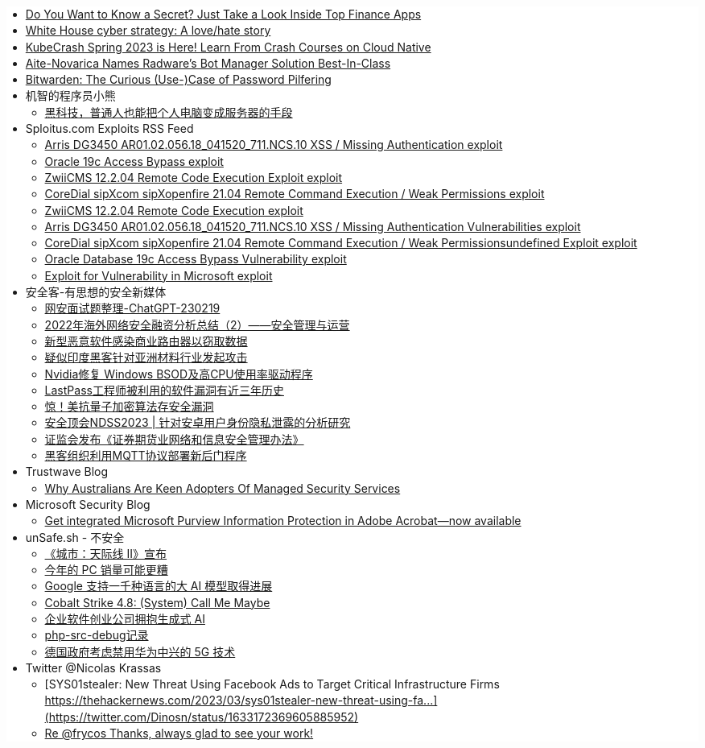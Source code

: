   - [Do You Want to Know a Secret? Just Take a Look Inside Top Finance Apps](https://securityboulevard.com/2023/03/do-you-want-to-know-a-secret-just-take-a-look-inside-top-finance-apps/)
  - [White House cyber strategy: A love/hate story](https://securityboulevard.com/2023/03/white-house-cyber-strategy-a-love-hate-story/)
  - [KubeCrash Spring 2023 is Here! Learn From Crash Courses on Cloud Native](https://securityboulevard.com/2023/03/kubecrash-spring-2023-is-here-learn-from-crash-courses-on-cloud-native/)
  - [Aite-Novarica Names Radware’s Bot Manager Solution Best-In-Class](https://securityboulevard.com/2023/03/aite-novarica-names-radwares-bot-manager-solution-best-in-class/)
  - [Bitwarden: The Curious (Use-)Case of Password Pilfering](https://securityboulevard.com/2023/03/bitwarden-the-curious-use-case-of-password-pilfering/)
- 机智的程序员小熊
  - [黑科技，普通人也能把个人电脑变成服务器的手段](https://coding3min.com/2244.html)
- Sploitus.com Exploits RSS Feed
  - [Arris DG3450 AR01.02.056.18_041520_711.NCS.10 XSS / Missing Authentication exploit](https://sploitus.com/exploit?id=PACKETSTORM:171283&utm_source=rss&utm_medium=rss)
  - [Oracle 19c Access Bypass exploit](https://sploitus.com/exploit?id=PACKETSTORM:171282&utm_source=rss&utm_medium=rss)
  - [ZwiiCMS 12.2.04 Remote Code Execution Exploit exploit](https://sploitus.com/exploit?id=1337DAY-ID-38251&utm_source=rss&utm_medium=rss)
  - [CoreDial sipXcom sipXopenfire 21.04 Remote Command Execution / Weak Permissions exploit](https://sploitus.com/exploit?id=PACKETSTORM:171281&utm_source=rss&utm_medium=rss)
  - [ZwiiCMS 12.2.04 Remote Code Execution exploit](https://sploitus.com/exploit?id=PACKETSTORM:171280&utm_source=rss&utm_medium=rss)
  - [Arris DG3450 AR01.02.056.18_041520_711.NCS.10 XSS / Missing Authentication Vulnerabilities exploit](https://sploitus.com/exploit?id=1337DAY-ID-38253&utm_source=rss&utm_medium=rss)
  - [CoreDial sipXcom sipXopenfire 21.04 Remote Command Execution / Weak Permissionsundefined Exploit exploit](https://sploitus.com/exploit?id=1337DAY-ID-38254&utm_source=rss&utm_medium=rss)
  - [Oracle Database 19c Access Bypass Vulnerability exploit](https://sploitus.com/exploit?id=1337DAY-ID-38252&utm_source=rss&utm_medium=rss)
  - [Exploit for Vulnerability in Microsoft exploit](https://sploitus.com/exploit?id=30E8BB82-67E6-519B-AE4A-5964C977886D&utm_source=rss&utm_medium=rss)
- 安全客-有思想的安全新媒体
  - [网安面试题整理-ChatGPT-230219](https://www.anquanke.com/post/id/286948)
  - [2022年海外网络安全融资分析总结（2）——安全管理与运营](https://www.anquanke.com/post/id/287067)
  - [新型恶意软件感染商业路由器以窃取数据](https://www.anquanke.com/post/id/287149)
  - [疑似印度黑客针对亚洲材料行业发起攻击](https://www.anquanke.com/post/id/287116)
  - [Nvidia修复 Windows BSOD及高CPU使用率驱动程序](https://www.anquanke.com/post/id/287146)
  - [LastPass工程师被利用的软件漏洞有近三年历史](https://www.anquanke.com/post/id/287139)
  - [惊！美抗量子加密算法存安全漏洞](https://www.anquanke.com/post/id/287130)
  - [安全顶会NDSS2023 | 针对安卓用户身份隐私泄露的分析研究](https://www.anquanke.com/post/id/287098)
  - [证监会发布《证券期货业网络和信息安全管理办法》](https://www.anquanke.com/post/id/287128)
  - [黑客组织利用MQTT协议部署新后门程序](https://www.anquanke.com/post/id/287049)
- Trustwave Blog
  - [Why Australians Are Keen Adopters Of Managed Security Services](https://www.trustwave.com/en-us/resources/blogs/trustwave-blog/why-australians-are-keen-adopters-of-managed-security-services/)
- Microsoft Security Blog
  - [Get integrated Microsoft Purview Information Protection in Adobe Acrobat—now available](https://www.microsoft.com/en-us/security/blog/2023/03/07/get-integrated-microsoft-purview-information-protection-in-adobe-acrobat-now-available/)
- unSafe.sh - 不安全
  - [《城市：天际线 II》宣布](https://buaq.net/go-152505.html)
  - [今年的 PC 销量可能更糟](https://buaq.net/go-152506.html)
  - [Google 支持一千种语言的大 AI 模型取得进展](https://buaq.net/go-152507.html)
  - [Cobalt Strike 4.8: (System) Call Me Maybe](https://buaq.net/go-152449.html)
  - [企业软件创业公司拥抱生成式 AI](https://buaq.net/go-152461.html)
  - [php-src-debug记录](https://buaq.net/go-152450.html)
  - [德国政府考虑禁用华为中兴的 5G 技术](https://buaq.net/go-152463.html)
- Twitter @Nicolas Krassas
  - [SYS01stealer: New Threat Using Facebook Ads to Target Critical Infrastructure Firms https://thehackernews.com/2023/03/sys01stealer-new-threat-using-fa...](https://twitter.com/Dinosn/status/1633172369605885952)
  - [Re @frycos Thanks, always glad to see your work!](https://twitter.com/Dinosn/status/1633172195529707524)